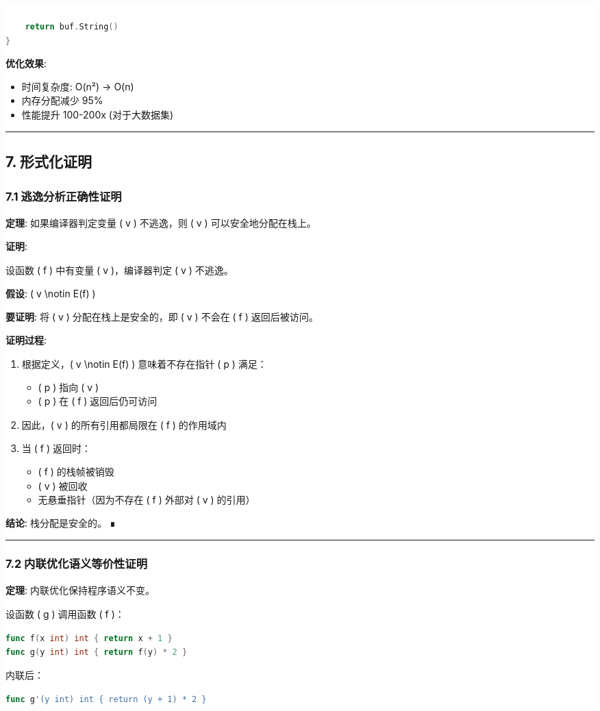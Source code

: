 ```go
    
    return buf.String()
}
```

**优化效果**:

- 时间复杂度: O(n²) → O(n)
- 内存分配减少 95%
- 性能提升 100-200x (对于大数据集)

---

## 7. 形式化证明

### 7.1 逃逸分析正确性证明

**定理**: 如果编译器判定变量 \( v \) 不逃逸，则 \( v \) 可以安全地分配在栈上。

**证明**:

设函数 \( f \) 中有变量 \( v \)，编译器判定 \( v \) 不逃逸。

**假设**: \( v \notin E(f) \)

**要证明**: 将 \( v \) 分配在栈上是安全的，即 \( v \) 不会在 \( f \) 返回后被访问。

**证明过程**:

1. 根据定义，\( v \notin E(f) \) 意味着不存在指针 \( p \) 满足：
   - \( p \) 指向 \( v \)
   - \( p \) 在 \( f \) 返回后仍可访问

2. 因此，\( v \) 的所有引用都局限在 \( f \) 的作用域内

3. 当 \( f \) 返回时：
   - \( f \) 的栈帧被销毁
   - \( v \) 被回收
   - 无悬垂指针（因为不存在 \( f \) 外部对 \( v \) 的引用）

**结论**: 栈分配是安全的。 ∎

---

### 7.2 内联优化语义等价性证明

**定理**: 内联优化保持程序语义不变。

设函数 \( g \) 调用函数 \( f \)：

```go
func f(x int) int { return x + 1 }
func g(y int) int { return f(y) * 2 }
```

内联后：

```go
func g'(y int) int { return (y + 1) * 2 }
```
